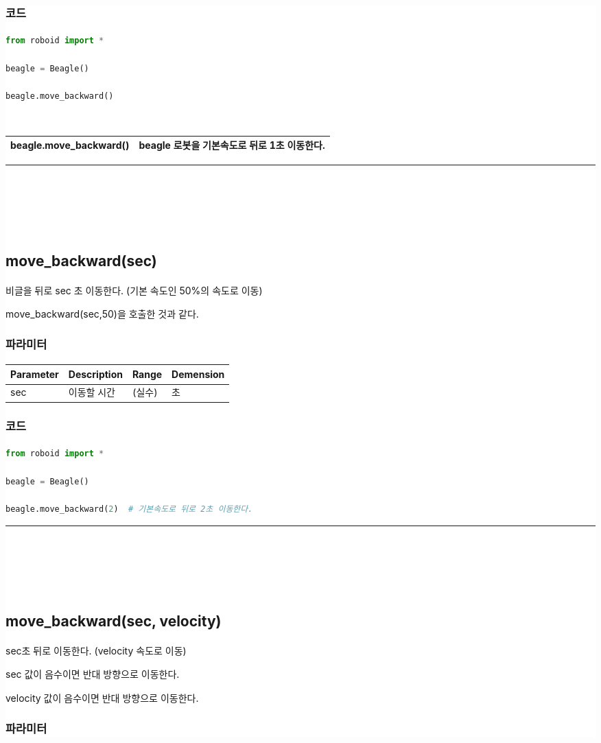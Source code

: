 ### 코드

```python
from roboid import *

beagle = Beagle()

beagle.move_backward()
```
<br>


| beagle.move_backward() | beagle 로봇을 기본속도로 뒤로 1초 이동한다. |
| --- | --- |


---
<br><br><br><br>

## move_backward(sec)

비글을 뒤로 sec 초 이동한다. (기본 속도인 50%의 속도로 이동)

move_backward(sec,50)을 호출한 것과 같다.

### 파라미터

| Parameter | Description | Range | Demension |
| -------- | -------- | --- | --- |
| sec | 이동할 시간 | (실수) | 초 |

### 코드

```python
from roboid import *

beagle = Beagle()

beagle.move_backward(2)  # 기본속도로 뒤로 2초 이동한다.
```

---
<br><br><br><br>

## move_backward(sec, velocity)

sec초 뒤로 이동한다. (velocity 속도로 이동)

sec 값이 음수이면 반대 방향으로 이동한다.

velocity 값이 음수이면 반대 방향으로 이동한다.


### 파라미터
